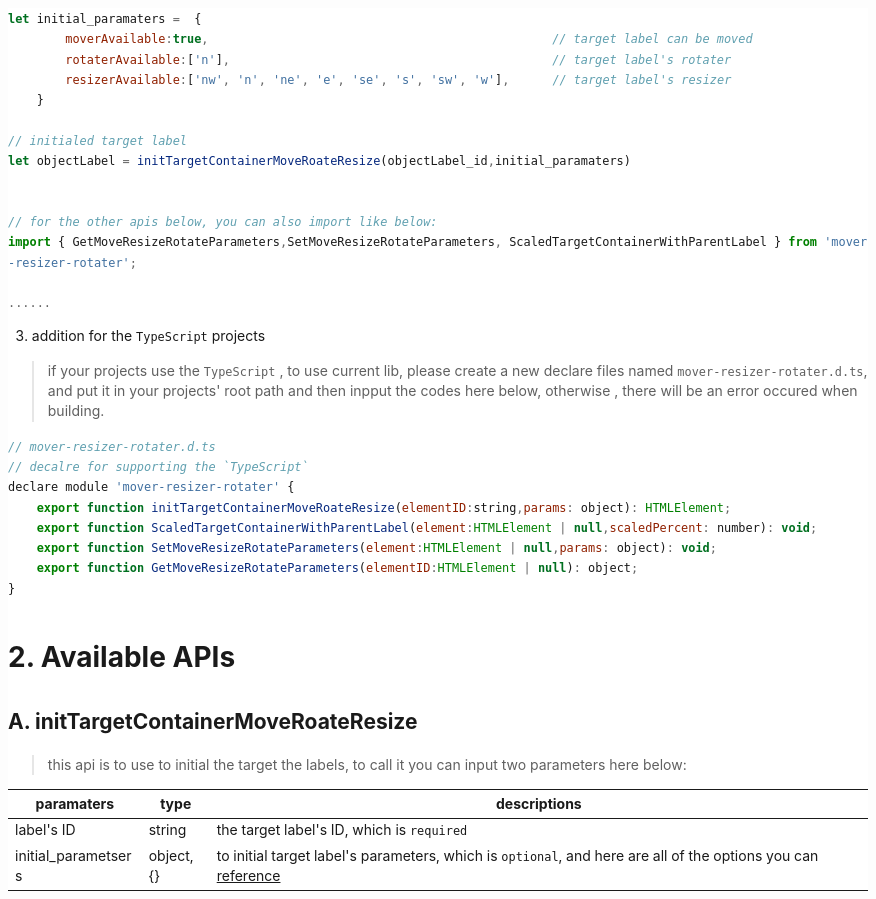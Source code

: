 ```js
let initial_paramaters =  {
        moverAvailable:true,                                                // target label can be moved
        rotaterAvailable:['n'],                                             // target label's rotater
        resizerAvailable:['nw', 'n', 'ne', 'e', 'se', 's', 'sw', 'w'],      // target label's resizer
    }

// initialed target label
let objectLabel = initTargetContainerMoveRoateResize(objectLabel_id,initial_paramaters) 


// for the other apis below, you can also import like below:
import { GetMoveResizeRotateParameters,SetMoveResizeRotateParameters, ScaledTargetContainerWithParentLabel } from 'mover-resizer-rotater';

......


```

3) addition for the `TypeScript` projects
> if your projects use the `TypeScript` , to use current lib, please create a new declare files named `mover-resizer-rotater.d.ts`, and put it in your projects' root path and then inpput the codes here below, otherwise , there will be an error occured when building.
```jsx
// mover-resizer-rotater.d.ts
// decalre for supporting the `TypeScript`
declare module 'mover-resizer-rotater' {
    export function initTargetContainerMoveRoateResize(elementID:string,params: object): HTMLElement;
    export function ScaledTargetContainerWithParentLabel(element:HTMLElement | null,scaledPercent: number): void;
    export function SetMoveResizeRotateParameters(element:HTMLElement | null,params: object): void;
    export function GetMoveResizeRotateParameters(elementID:HTMLElement | null): object;
}
```

# 2. Available APIs
## A. <span id='initTargetContainerMoveRoateResize'>  initTargetContainerMoveRoateResize </span>
> this api is to use to initial the target the labels, to call it you can input two parameters here below:


| paramaters          | type        |               descriptions                 |
| ------------------  | ----------  | ------------------------------------------ | 
| label's ID          | string      | the target label's ID, which is `required` |
| initial_parametsers | object,{}   | to initial target label's parameters, which is `optional`, and here are all of the options you can  [reference](#available_initial_paramaters) |
 